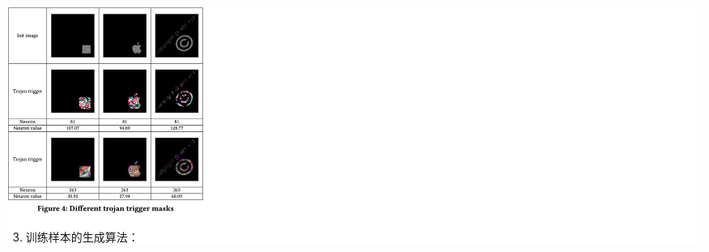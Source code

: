    <img src="pictures/image-20220121184118688.png" alt="image-20220121184118688" style="zoom:25%;" />


3. 训练样本的生成算法：
